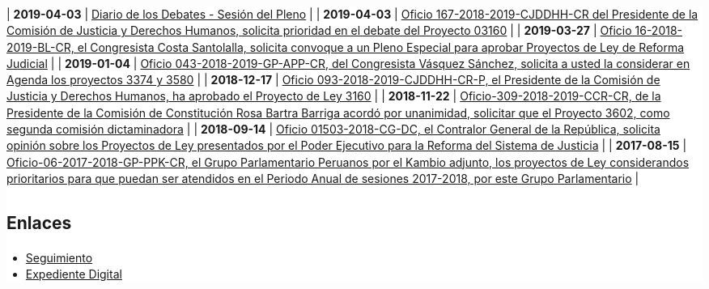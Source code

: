 | **2019-04-03** | [Diario de los Debates - Sesión del Pleno](http://www2.congreso.gob.pe/Sicr/DiarioDebates/Publicad.nsf/SesionesPleno/05256D6E0073DFE9052583D2005D7698/$FILE/SLO-2018-3.pdf) |
| **2019-04-03** | [Oficio 167-2018-2019-CJDDHH-CR del Presidente de la Comisión de Justicia y Derechos Humanos, solicita prioridad en el debate del Proyecto 03160](http://www.leyes.congreso.gob.pe/Documentos/2016_2021/Oficios/Comisiones_Ordinarias/OFICIO-167-2018-2019-CJDDHH-CR.pdf) |
| **2019-03-27** | [Oficio 16-2018-2019-BL-CR, el Congresista Costa Santolalla, solicita convoque a un Pleno Especial para aprobar Proyectos de Ley de Reforma Judicial](http://www.leyes.congreso.gob.pe/Documentos/2016_2021/Oficios/Congresistas/OFICIO-16-2018-2019-BL-CR.pdf) |
| **2019-01-04** | [Oficio 043-2018-2019-GP-APP-CR, del Congresista Vásquez Sánchez, solicita a usted la considerar en Agenda los proyectos 3374 y 3580](http://www.leyes.congreso.gob.pe/Documentos/2016_2021/Oficios/Grupos_Parlamentarios/OFICIO-043-2018-2019-GP-APP-CR.pdf) |
| **2018-12-17** | [Oficio 093-2018-2019-CJDDHH-CR-P, el Presidente de la Comisión de Justicia y Derechos Humanos, ha aprobado el Proyecto de Ley 3160](http://www.leyes.congreso.gob.pe/Documentos/2016_2021/Oficios/Comisiones_Ordinarias/OFICIO-093-2018-2019-CJDDHH-CR-P.pdf) |
| **2018-11-22** | [Oficio-309-2018-2019-CCR-CR, de la Presidente de la Comisión de Constitución Rosa Bartra Barriga acordó por unanimidad, solicitar que el Proyecto 3602, como segunda comisión dictaminadora](http://www.leyes.congreso.gob.pe/Documentos/2016_2021/Oficios/Comisiones_Ordinarias/OFICIO-309-2018-2019-CCR-CR.pdf) |
| **2018-09-14** | [Oficio 01503-2018-CG-DC, el Contralor General de la República, solicita opinión sobre los Proyectos de Ley presentados por el Poder Ejecutivo para la Reforma del Sistema de Justicia](http://www.leyes.congreso.gob.pe/Documentos/2016_2021/Oficios/Otras_Instituciones/OFICIO-01503-2018-CG-DC.PDF) |
| **2017-08-15** | [Oficio-06-2017-2018-GP-PPK-CR, el Grupo Parlamentario Peruanos por el Kambio adjunto, los proyectos de Ley considerandos prioritarios para que puedan ser atendidos en el Periodo Anual de sesiones 2017-2018, por este Grupo Parlamentario](http://www.leyes.congreso.gob.pe/Documentos/2016_2021/Oficios/Grupos_Parlamentarios/OFICIO-06-2017-2018-GP-PPK-CR.pdf) |

## Enlaces 

- [Seguimiento](http://www2.congreso.gob.pe/Sicr/TraDocEstProc/CLProLey2016.nsf/f7fff46988ca05b1052578e100829cc7/f8d3b43155b48099052583760079732a?OpenDocument)
- [Expediente Digital](http://www2.congreso.gob.pe/Sicr/TraDocEstProc/CLProLey2016.nsf/f7fff46988ca05b1052578e100829cc7/f8d3b43155b48099052583760079732a?OpenDocument&Click=05257FB7005EB655.eb71d0cf91d8294e05256cdf006b5706/$Body/0.1C6C)
